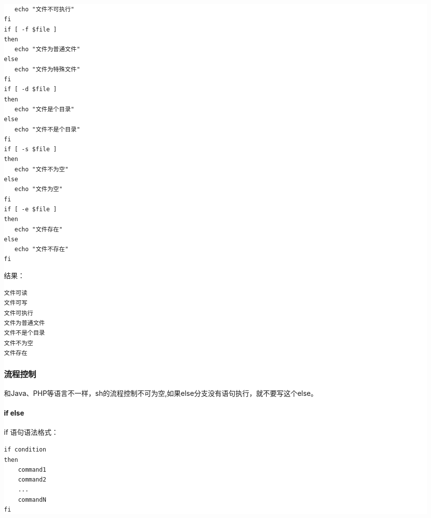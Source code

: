 ```shell
   echo "文件不可执行"
fi
if [ -f $file ]
then
   echo "文件为普通文件"
else
   echo "文件为特殊文件"
fi
if [ -d $file ]
then
   echo "文件是个目录"
else
   echo "文件不是个目录"
fi
if [ -s $file ]
then
   echo "文件不为空"
else
   echo "文件为空"
fi
if [ -e $file ]
then
   echo "文件存在"
else
   echo "文件不存在"
fi
```

结果：

```shell
文件可读
文件可写
文件可执行
文件为普通文件
文件不是个目录
文件不为空
文件存在
```

### 流程控制

和Java、PHP等语言不一样，sh的流程控制不可为空,如果else分支没有语句执行，就不要写这个else。
#### if else

if 语句语法格式：

```shell
if condition
then
    command1 
    command2
    ...
    commandN 
fi
```

